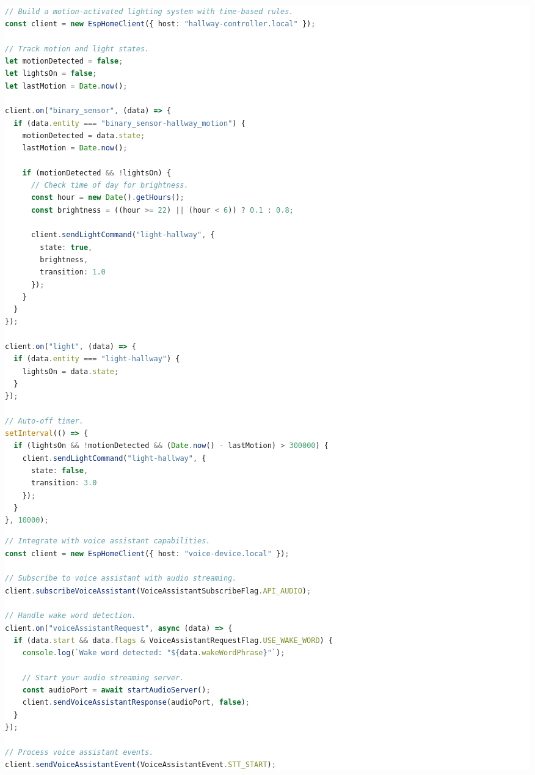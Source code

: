 ```typescript
// Build a motion-activated lighting system with time-based rules.
const client = new EspHomeClient({ host: "hallway-controller.local" });

// Track motion and light states.
let motionDetected = false;
let lightsOn = false;
let lastMotion = Date.now();

client.on("binary_sensor", (data) => {
  if (data.entity === "binary_sensor-hallway_motion") {
    motionDetected = data.state;
    lastMotion = Date.now();

    if (motionDetected && !lightsOn) {
      // Check time of day for brightness.
      const hour = new Date().getHours();
      const brightness = ((hour >= 22) || (hour < 6)) ? 0.1 : 0.8;

      client.sendLightCommand("light-hallway", {
        state: true,
        brightness,
        transition: 1.0
      });
    }
  }
});

client.on("light", (data) => {
  if (data.entity === "light-hallway") {
    lightsOn = data.state;
  }
});

// Auto-off timer.
setInterval(() => {
  if (lightsOn && !motionDetected && (Date.now() - lastMotion) > 300000) {
    client.sendLightCommand("light-hallway", {
      state: false,
      transition: 3.0
    });
  }
}, 10000);
```

```typescript
// Integrate with voice assistant capabilities.
const client = new EspHomeClient({ host: "voice-device.local" });

// Subscribe to voice assistant with audio streaming.
client.subscribeVoiceAssistant(VoiceAssistantSubscribeFlag.API_AUDIO);

// Handle wake word detection.
client.on("voiceAssistantRequest", async (data) => {
  if (data.start && data.flags & VoiceAssistantRequestFlag.USE_WAKE_WORD) {
    console.log(`Wake word detected: "${data.wakeWordPhrase}"`);

    // Start your audio streaming server.
    const audioPort = await startAudioServer();
    client.sendVoiceAssistantResponse(audioPort, false);
  }
});

// Process voice assistant events.
client.sendVoiceAssistantEvent(VoiceAssistantEvent.STT_START);
```